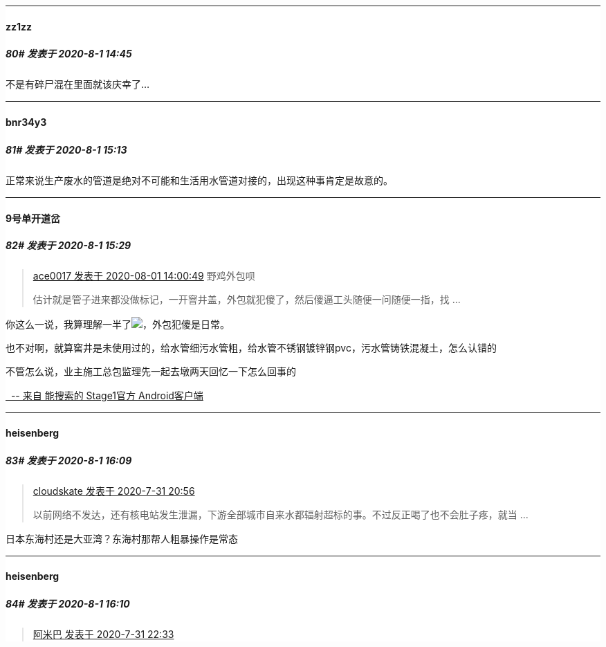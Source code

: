 
-----

####  zz1zz  
##### 80#       发表于 2020-8-1 14:45


不是有碎尸混在里面就该庆幸了…


-----

####  bnr34y3  
##### 81#       发表于 2020-8-1 15:13


正常来说生产废水的管道是绝对不可能和生活用水管道对接的，出现这种事肯定是故意的。


-----

####  9号单开道岔  
##### 82#       发表于 2020-8-1 15:29


<blockquote><a href="httphttps://bbs.saraba1st.com/2b/forum.php?mod=redirect&amp;goto=findpost&amp;pid=48282960&amp;ptid=1952478" target="_blank">ace0017 发表于 2020-08-01 14:00:49</a>
野鸡外包呗


估计就是管子进来都没做标记，一开窨井盖，外包就犯傻了，然后傻逼工头随便一问随便一指，找 ...</blockquote>你这么一说，我算理解一半了<img src="https://static.saraba1st.com/image/smiley/face2017/005.png" referrerpolicy="no-referrer">，外包犯傻是日常。

也不对啊，就算窖井是未使用过的，给水管细污水管粗，给水管不锈钢镀锌钢pvc，污水管铸铁混凝土，怎么认错的

不管怎么说，业主施工总包监理先一起去墩两天回忆一下怎么回事的

[  -- 来自 能搜索的 Stage1官方 Android客户端](https://www.coolapk.com/apk/140634)


-----

####  heisenberg  
##### 83#       发表于 2020-8-1 16:09


<blockquote><a href="httphttps://bbs.saraba1st.com/2b/forum.php?mod=redirect&amp;goto=findpost&amp;pid=48276343&amp;ptid=1952478" target="_blank">cloudskate 发表于 2020-7-31 20:56</a>

以前网络不发达，还有核电站发生泄漏，下游全部城市自来水都辐射超标的事。不过反正喝了也不会肚子疼，就当 ...</blockquote>
日本东海村还是大亚湾？东海村那帮人粗暴操作是常态


-----

####  heisenberg  
##### 84#       发表于 2020-8-1 16:10


<blockquote><a href="httphttps://bbs.saraba1st.com/2b/forum.php?mod=redirect&amp;goto=findpost&amp;pid=48277674&amp;ptid=1952478" target="_blank">阿米巴 发表于 2020-7-31 22:33</a>
